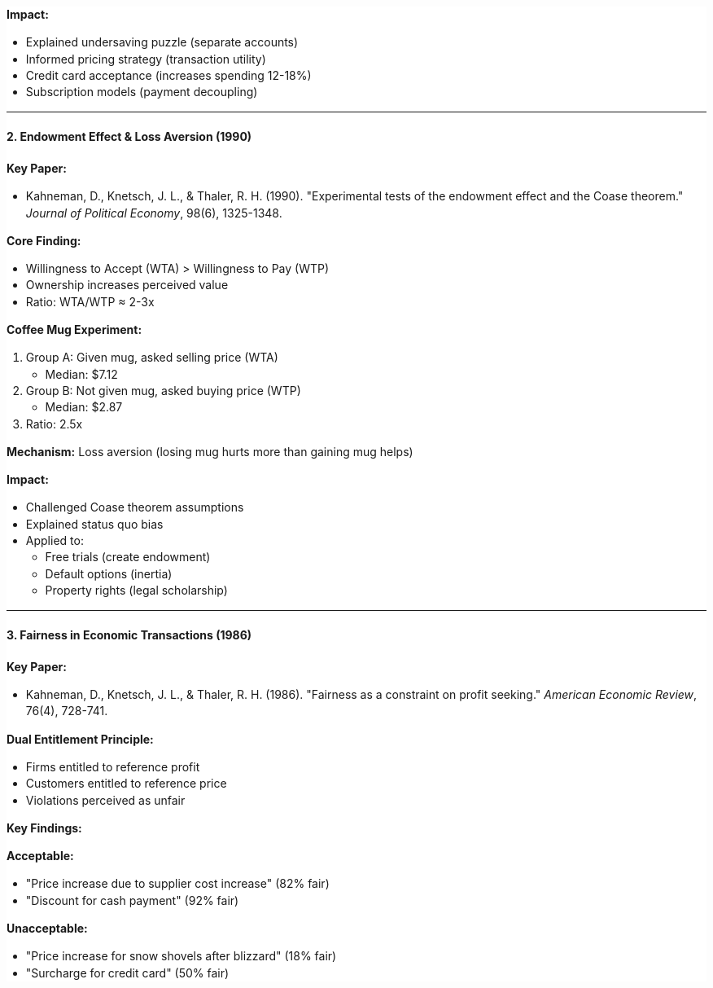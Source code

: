 **Impact:**
- Explained undersaving puzzle (separate accounts)
- Informed pricing strategy (transaction utility)
- Credit card acceptance (increases spending 12-18%)
- Subscription models (payment decoupling)

---

#### 2. Endowment Effect & Loss Aversion (1990)

**Key Paper:**
- Kahneman, D., Knetsch, J. L., & Thaler, R. H. (1990). "Experimental tests of the endowment effect and the Coase theorem." *Journal of Political Economy*, 98(6), 1325-1348.

**Core Finding:**
- Willingness to Accept (WTA) > Willingness to Pay (WTP)
- Ownership increases perceived value
- Ratio: WTA/WTP ≈ 2-3x

**Coffee Mug Experiment:**
1. Group A: Given mug, asked selling price (WTA)
   - Median: $7.12
2. Group B: Not given mug, asked buying price (WTP)
   - Median: $2.87
3. Ratio: 2.5x

**Mechanism:** Loss aversion (losing mug hurts more than gaining mug helps)

**Impact:**
- Challenged Coase theorem assumptions
- Explained status quo bias
- Applied to:
  - Free trials (create endowment)
  - Default options (inertia)
  - Property rights (legal scholarship)

---

#### 3. Fairness in Economic Transactions (1986)

**Key Paper:**
- Kahneman, D., Knetsch, J. L., & Thaler, R. H. (1986). "Fairness as a constraint on profit seeking." *American Economic Review*, 76(4), 728-741.

**Dual Entitlement Principle:**
- Firms entitled to reference profit
- Customers entitled to reference price
- Violations perceived as unfair

**Key Findings:**

**Acceptable:**
- "Price increase due to supplier cost increase" (82% fair)
- "Discount for cash payment" (92% fair)

**Unacceptable:**
- "Price increase for snow shovels after blizzard" (18% fair)
- "Surcharge for credit card" (50% fair)
